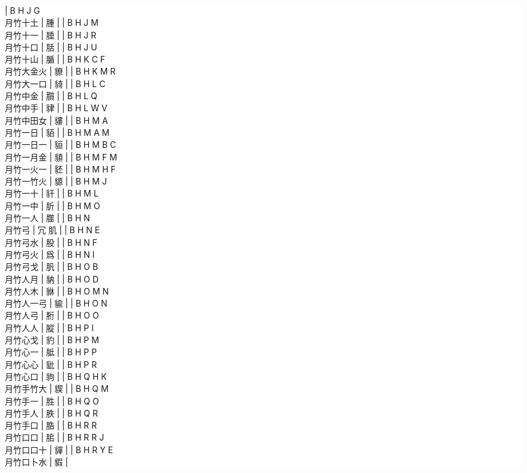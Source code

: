 |  B H J G<br>月竹十土   | 腫     |
|  B H J M<br>月竹十一   | 腄     |
|  B H J R<br>月竹十口   | 䏦     |
|  B H J U<br>月竹十山   | 腯     |
| B H K C F<br>月竹大金火 | 䝤     |
| B H K M R<br>月竹大一口 | 䝝     |
|  B H L C<br>月竹中金   | 䑇     |
|  B H L Q<br>月竹中手   | 貄     |
| B H L W V<br>月竹中田女 | 貗     |
|  B H M A<br>月竹一日   | 貊     |
| B H M A M<br>月竹一日一 | 貆     |
| B H M B C<br>月竹一月金 | 䫉     |
| B H M F M<br>月竹一火一 | 豾     |
| B H M H F<br>月竹一竹火 | 䝠     |
|  B H M J<br>月竹一十   | 豻     |
|  B H M L<br>月竹一中   | 肵     |
|  B H M O<br>月竹一人   | 㭀     |
|    B H N<br>月竹弓    | 冗 肌   |
|  B H N E<br>月竹弓水   | 股     |
|  B H N F<br>月竹弓火   | 爲     |
|  B H N I<br>月竹弓戈   | 䏎     |
|  B H O B<br>月竹人月   | 豽     |
|  B H O D<br>月竹人木   | 貅     |
| B H O M N<br>月竹人一弓 | 貐     |
|  B H O N<br>月竹人弓   | 胻     |
|  B H O O<br>月竹人人   | 䐫     |
|  B H P I<br>月竹心戈   | 豹     |
|  B H P M<br>月竹心一   | 胝     |
|  B H P P<br>月竹心心   | 豼     |
|  B H P R<br>月竹心口   | 豿     |
| B H Q H K<br>月竹手竹大 | 䝟     |
|  B H Q M<br>月竹手一   | 胜     |
|  B H Q O<br>月竹手人   | 胅     |
|  B H Q R<br>月竹手口   | 㬶     |
|  B H R R<br>月竹口口   | 䏨     |
| B H R R J<br>月竹口口十 | 貚     |
| B H R Y E<br>月竹口卜水 | 貑     |